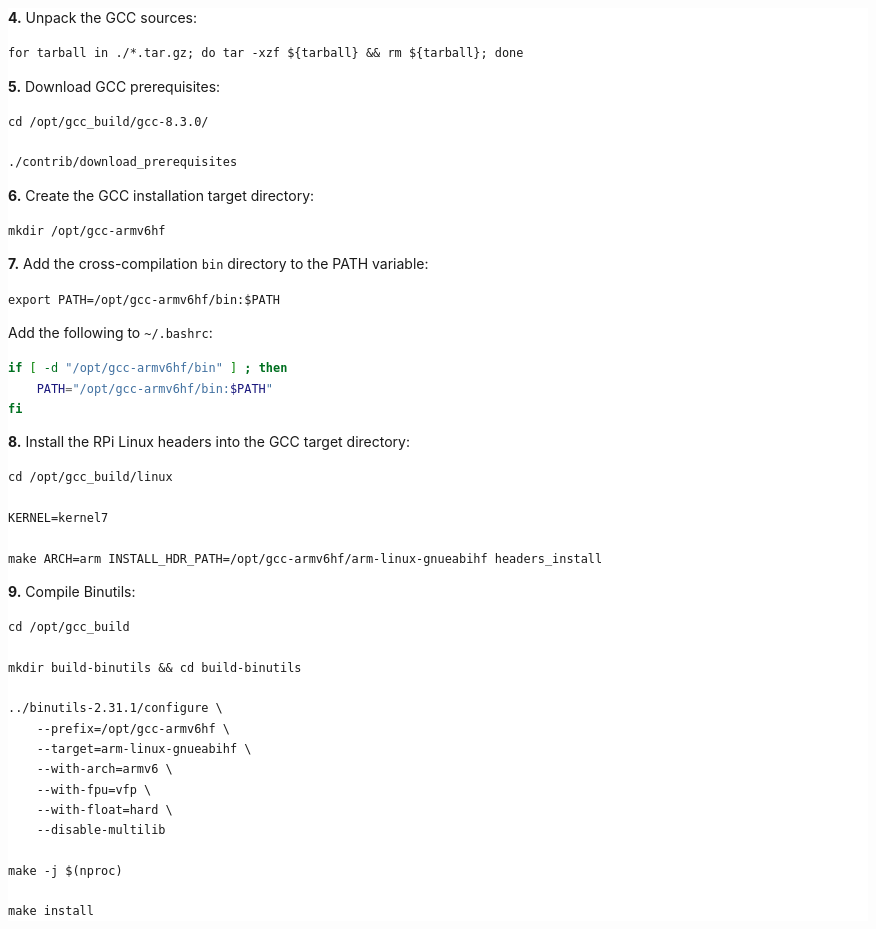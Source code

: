 __4.__ Unpack the GCC sources:

```
for tarball in ./*.tar.gz; do tar -xzf ${tarball} && rm ${tarball}; done
```

__5.__ Download GCC prerequisites:

```
cd /opt/gcc_build/gcc-8.3.0/

./contrib/download_prerequisites
```

__6.__ Create the GCC installation target directory:

```
mkdir /opt/gcc-armv6hf
```

__7.__ Add the cross-compilation `bin` directory to the PATH variable:

```
export PATH=/opt/gcc-armv6hf/bin:$PATH
```

Add the following to `~/.bashrc`:

```bash
if [ -d "/opt/gcc-armv6hf/bin" ] ; then
    PATH="/opt/gcc-armv6hf/bin:$PATH"
fi
```

__8.__ Install the RPi Linux headers into the GCC target directory:

```
cd /opt/gcc_build/linux

KERNEL=kernel7

make ARCH=arm INSTALL_HDR_PATH=/opt/gcc-armv6hf/arm-linux-gnueabihf headers_install
```

__9.__ Compile Binutils:

```
cd /opt/gcc_build

mkdir build-binutils && cd build-binutils

../binutils-2.31.1/configure \
    --prefix=/opt/gcc-armv6hf \
    --target=arm-linux-gnueabihf \
    --with-arch=armv6 \
    --with-fpu=vfp \
    --with-float=hard \
    --disable-multilib

make -j $(nproc)

make install
```
